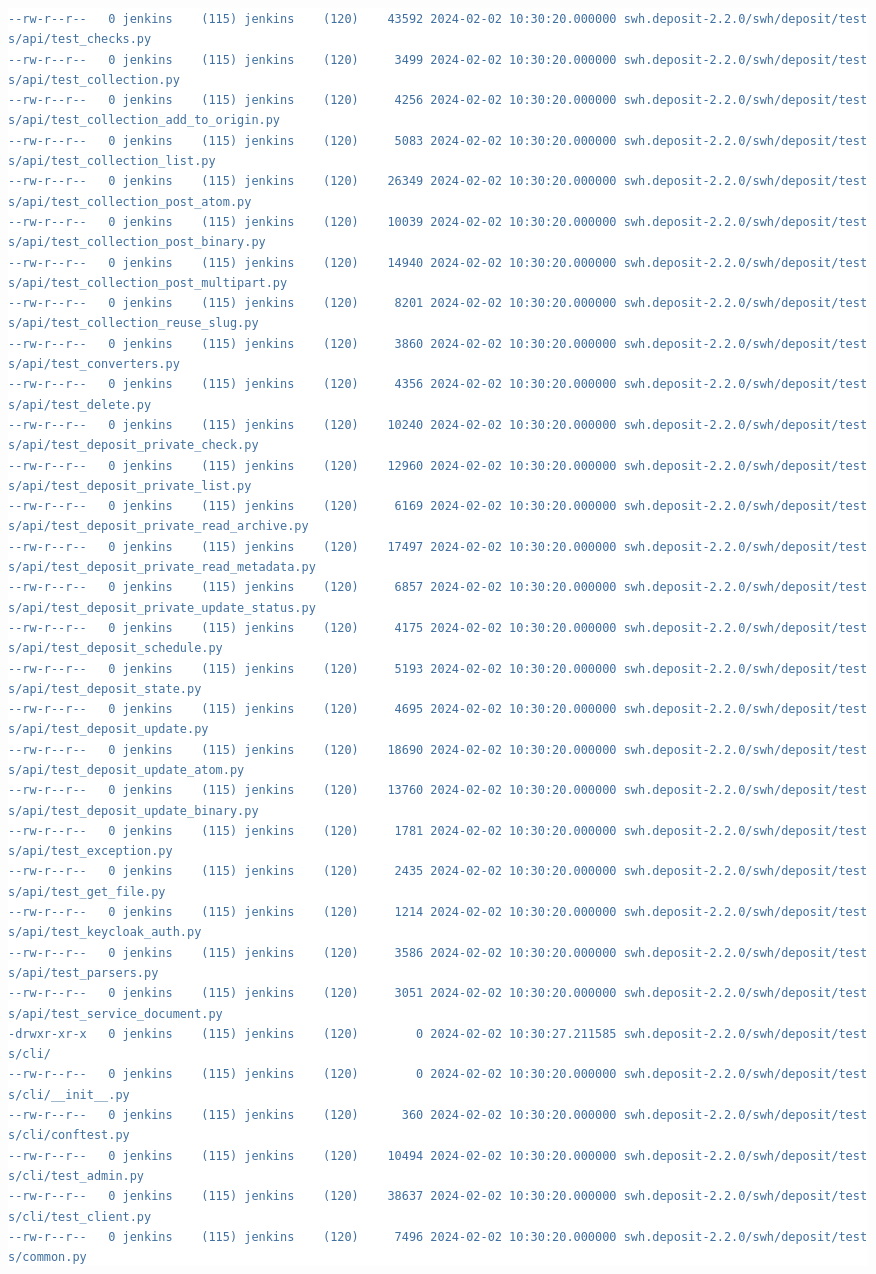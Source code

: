 ```diff
--rw-r--r--   0 jenkins    (115) jenkins    (120)    43592 2024-02-02 10:30:20.000000 swh.deposit-2.2.0/swh/deposit/tests/api/test_checks.py
--rw-r--r--   0 jenkins    (115) jenkins    (120)     3499 2024-02-02 10:30:20.000000 swh.deposit-2.2.0/swh/deposit/tests/api/test_collection.py
--rw-r--r--   0 jenkins    (115) jenkins    (120)     4256 2024-02-02 10:30:20.000000 swh.deposit-2.2.0/swh/deposit/tests/api/test_collection_add_to_origin.py
--rw-r--r--   0 jenkins    (115) jenkins    (120)     5083 2024-02-02 10:30:20.000000 swh.deposit-2.2.0/swh/deposit/tests/api/test_collection_list.py
--rw-r--r--   0 jenkins    (115) jenkins    (120)    26349 2024-02-02 10:30:20.000000 swh.deposit-2.2.0/swh/deposit/tests/api/test_collection_post_atom.py
--rw-r--r--   0 jenkins    (115) jenkins    (120)    10039 2024-02-02 10:30:20.000000 swh.deposit-2.2.0/swh/deposit/tests/api/test_collection_post_binary.py
--rw-r--r--   0 jenkins    (115) jenkins    (120)    14940 2024-02-02 10:30:20.000000 swh.deposit-2.2.0/swh/deposit/tests/api/test_collection_post_multipart.py
--rw-r--r--   0 jenkins    (115) jenkins    (120)     8201 2024-02-02 10:30:20.000000 swh.deposit-2.2.0/swh/deposit/tests/api/test_collection_reuse_slug.py
--rw-r--r--   0 jenkins    (115) jenkins    (120)     3860 2024-02-02 10:30:20.000000 swh.deposit-2.2.0/swh/deposit/tests/api/test_converters.py
--rw-r--r--   0 jenkins    (115) jenkins    (120)     4356 2024-02-02 10:30:20.000000 swh.deposit-2.2.0/swh/deposit/tests/api/test_delete.py
--rw-r--r--   0 jenkins    (115) jenkins    (120)    10240 2024-02-02 10:30:20.000000 swh.deposit-2.2.0/swh/deposit/tests/api/test_deposit_private_check.py
--rw-r--r--   0 jenkins    (115) jenkins    (120)    12960 2024-02-02 10:30:20.000000 swh.deposit-2.2.0/swh/deposit/tests/api/test_deposit_private_list.py
--rw-r--r--   0 jenkins    (115) jenkins    (120)     6169 2024-02-02 10:30:20.000000 swh.deposit-2.2.0/swh/deposit/tests/api/test_deposit_private_read_archive.py
--rw-r--r--   0 jenkins    (115) jenkins    (120)    17497 2024-02-02 10:30:20.000000 swh.deposit-2.2.0/swh/deposit/tests/api/test_deposit_private_read_metadata.py
--rw-r--r--   0 jenkins    (115) jenkins    (120)     6857 2024-02-02 10:30:20.000000 swh.deposit-2.2.0/swh/deposit/tests/api/test_deposit_private_update_status.py
--rw-r--r--   0 jenkins    (115) jenkins    (120)     4175 2024-02-02 10:30:20.000000 swh.deposit-2.2.0/swh/deposit/tests/api/test_deposit_schedule.py
--rw-r--r--   0 jenkins    (115) jenkins    (120)     5193 2024-02-02 10:30:20.000000 swh.deposit-2.2.0/swh/deposit/tests/api/test_deposit_state.py
--rw-r--r--   0 jenkins    (115) jenkins    (120)     4695 2024-02-02 10:30:20.000000 swh.deposit-2.2.0/swh/deposit/tests/api/test_deposit_update.py
--rw-r--r--   0 jenkins    (115) jenkins    (120)    18690 2024-02-02 10:30:20.000000 swh.deposit-2.2.0/swh/deposit/tests/api/test_deposit_update_atom.py
--rw-r--r--   0 jenkins    (115) jenkins    (120)    13760 2024-02-02 10:30:20.000000 swh.deposit-2.2.0/swh/deposit/tests/api/test_deposit_update_binary.py
--rw-r--r--   0 jenkins    (115) jenkins    (120)     1781 2024-02-02 10:30:20.000000 swh.deposit-2.2.0/swh/deposit/tests/api/test_exception.py
--rw-r--r--   0 jenkins    (115) jenkins    (120)     2435 2024-02-02 10:30:20.000000 swh.deposit-2.2.0/swh/deposit/tests/api/test_get_file.py
--rw-r--r--   0 jenkins    (115) jenkins    (120)     1214 2024-02-02 10:30:20.000000 swh.deposit-2.2.0/swh/deposit/tests/api/test_keycloak_auth.py
--rw-r--r--   0 jenkins    (115) jenkins    (120)     3586 2024-02-02 10:30:20.000000 swh.deposit-2.2.0/swh/deposit/tests/api/test_parsers.py
--rw-r--r--   0 jenkins    (115) jenkins    (120)     3051 2024-02-02 10:30:20.000000 swh.deposit-2.2.0/swh/deposit/tests/api/test_service_document.py
-drwxr-xr-x   0 jenkins    (115) jenkins    (120)        0 2024-02-02 10:30:27.211585 swh.deposit-2.2.0/swh/deposit/tests/cli/
--rw-r--r--   0 jenkins    (115) jenkins    (120)        0 2024-02-02 10:30:20.000000 swh.deposit-2.2.0/swh/deposit/tests/cli/__init__.py
--rw-r--r--   0 jenkins    (115) jenkins    (120)      360 2024-02-02 10:30:20.000000 swh.deposit-2.2.0/swh/deposit/tests/cli/conftest.py
--rw-r--r--   0 jenkins    (115) jenkins    (120)    10494 2024-02-02 10:30:20.000000 swh.deposit-2.2.0/swh/deposit/tests/cli/test_admin.py
--rw-r--r--   0 jenkins    (115) jenkins    (120)    38637 2024-02-02 10:30:20.000000 swh.deposit-2.2.0/swh/deposit/tests/cli/test_client.py
--rw-r--r--   0 jenkins    (115) jenkins    (120)     7496 2024-02-02 10:30:20.000000 swh.deposit-2.2.0/swh/deposit/tests/common.py
```